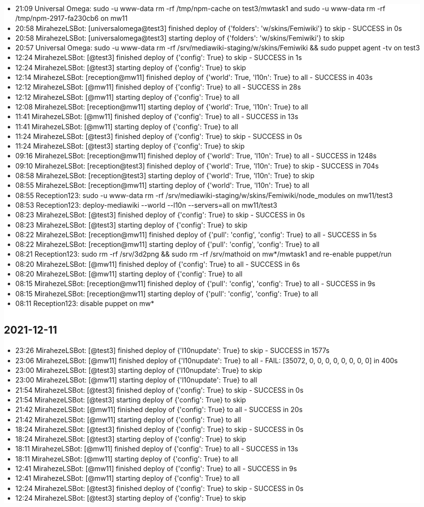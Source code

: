 * 21:09 Universal Omega: sudo -u www-data rm -rf /tmp/npm-cache on test3/mwtask1 and sudo -u www-data rm -rf /tmp/npm-2917-fa230cb6 on mw11
* 20:58 MirahezeLSBot: [universalomega@test3] finished deploy of {'folders': 'w/skins/Femiwiki'} to skip - SUCCESS in 0s
* 20:58 MirahezeLSBot: [universalomega@test3] starting deploy of {'folders': 'w/skins/Femiwiki'} to skip
* 20:57 Universal Omega: sudo -u www-data rm -rf /srv/mediawiki-staging/w/skins/Femiwiki && sudo puppet agent -tv on test3
* 12:24 MirahezeLSBot: [@test3] finished deploy of {'config': True} to skip - SUCCESS in 1s
* 12:24 MirahezeLSBot: [@test3] starting deploy of {'config': True} to skip
* 12:14 MirahezeLSBot: [reception@mw11] finished deploy of {'world': True, 'l10n': True} to all - SUCCESS in 403s
* 12:12 MirahezeLSBot: [@mw11] finished deploy of {'config': True} to all - SUCCESS in 28s
* 12:12 MirahezeLSBot: [@mw11] starting deploy of {'config': True} to all
* 12:08 MirahezeLSBot: [reception@mw11] starting deploy of {'world': True, 'l10n': True} to all
* 11:41 MirahezeLSBot: [@mw11] finished deploy of {'config': True} to all - SUCCESS in 13s
* 11:41 MirahezeLSBot: [@mw11] starting deploy of {'config': True} to all
* 11:24 MirahezeLSBot: [@test3] finished deploy of {'config': True} to skip - SUCCESS in 0s
* 11:24 MirahezeLSBot: [@test3] starting deploy of {'config': True} to skip
* 09:16 MirahezeLSBot: [reception@mw11] finished deploy of {'world': True, 'l10n': True} to all - SUCCESS in 1248s
* 09:10 MirahezeLSBot: [reception@test3] finished deploy of {'world': True, 'l10n': True} to skip - SUCCESS in 704s
* 08:58 MirahezeLSBot: [reception@test3] starting deploy of {'world': True, 'l10n': True} to skip
* 08:55 MirahezeLSBot: [reception@mw11] starting deploy of {'world': True, 'l10n': True} to all
* 08:55 Reception123: sudo -u www-data rm -rf /srv/mediawiki-staging/w/skins/Femiwiki/node_modules on mw11/test3
* 08:53 Reception123: deploy-mediawiki --world --l10n --servers=all on mw11/test3
* 08:23 MirahezeLSBot: [@test3] finished deploy of {'config': True} to skip - SUCCESS in 0s
* 08:23 MirahezeLSBot: [@test3] starting deploy of {'config': True} to skip
* 08:22 MirahezeLSBot: [reception@mw11] finished deploy of {'pull': 'config', 'config': True} to all - SUCCESS in 5s
* 08:22 MirahezeLSBot: [reception@mw11] starting deploy of {'pull': 'config', 'config': True} to all
* 08:21 Reception123:  sudo rm -rf /srv/3d2png && sudo rm -rf /srv/mathoid on mw*/mwtask1 and re-enable puppet/run
* 08:20 MirahezeLSBot: [@mw11] finished deploy of {'config': True} to all - SUCCESS in 6s
* 08:20 MirahezeLSBot: [@mw11] starting deploy of {'config': True} to all
* 08:15 MirahezeLSBot: [reception@mw11] finished deploy of {'pull': 'config', 'config': True} to all - SUCCESS in 9s
* 08:15 MirahezeLSBot: [reception@mw11] starting deploy of {'pull': 'config', 'config': True} to all
* 08:11 Reception123: disable puppet on mw*

## 2021-12-11 

* 23:26 MirahezeLSBot: [@test3] finished deploy of {'l10nupdate': True} to skip - SUCCESS in 1577s
* 23:06 MirahezeLSBot: [@mw11] finished deploy of {'l10nupdate': True} to all - FAIL: [35072, 0, 0, 0, 0, 0, 0, 0, 0] in 400s
* 23:00 MirahezeLSBot: [@test3] starting deploy of {'l10nupdate': True} to skip
* 23:00 MirahezeLSBot: [@mw11] starting deploy of {'l10nupdate': True} to all
* 21:54 MirahezeLSBot: [@test3] finished deploy of {'config': True} to skip - SUCCESS in 0s
* 21:54 MirahezeLSBot: [@test3] starting deploy of {'config': True} to skip
* 21:42 MirahezeLSBot: [@mw11] finished deploy of {'config': True} to all - SUCCESS in 20s
* 21:42 MirahezeLSBot: [@mw11] starting deploy of {'config': True} to all
* 18:24 MirahezeLSBot: [@test3] finished deploy of {'config': True} to skip - SUCCESS in 0s
* 18:24 MirahezeLSBot: [@test3] starting deploy of {'config': True} to skip
* 18:11 MirahezeLSBot: [@mw11] finished deploy of {'config': True} to all - SUCCESS in 13s
* 18:11 MirahezeLSBot: [@mw11] starting deploy of {'config': True} to all
* 12:41 MirahezeLSBot: [@mw11] finished deploy of {'config': True} to all - SUCCESS in 9s
* 12:41 MirahezeLSBot: [@mw11] starting deploy of {'config': True} to all
* 12:24 MirahezeLSBot: [@test3] finished deploy of {'config': True} to skip - SUCCESS in 0s
* 12:24 MirahezeLSBot: [@test3] starting deploy of {'config': True} to skip